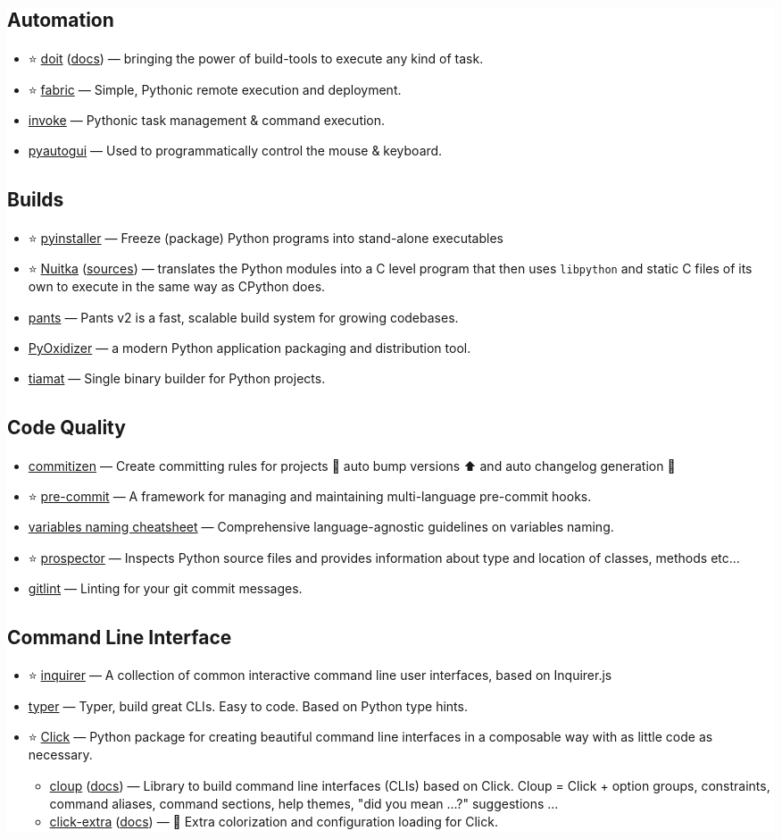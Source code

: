 ## Automation

- ⭐ [doit](https://github.com/pydoit/doit) ([docs](https://pydoit.org/contents.html)) — bringing the power of build-tools to execute any kind of task.

- ⭐ [fabric](https://github.com/fabric/fabric) — Simple, Pythonic remote execution and deployment.

- [invoke](https://github.com/pyinvoke/invoke) — Pythonic task management & command execution.

- [pyautogui](https://github.com/asweigart/pyautogui) — Used to programmatically control the mouse & keyboard.

## Builds

- ⭐ [pyinstaller](https://github.com/pyinstaller/pyinstaller) — Freeze (package) Python programs into stand-alone executables

- ⭐ [Nuitka](https://nuitka.net/pages/overview.html) ([sources](https://github.com/Nuitka/Nuitka)) — translates the Python modules into a C level program that then uses `libpython` and static C files of its own to execute in the same way as CPython does.

- [pants](https://github.com/pantsbuild/pants) — Pants v2 is a fast, scalable build system for growing codebases.

- [PyOxidizer](https://github.com/indygreg/PyOxidizer) — a modern Python application packaging and distribution tool.

- [tiamat](https://gitlab.com/saltstack/pop/tiamat) — Single binary builder for Python projects.

## Code Quality

- [commitizen](https://github.com/commitizen-tools/commitizen) — Create committing rules for projects 🚀 auto bump versions ⬆️ and auto changelog generation 📂

- ⭐ [pre-commit](https://github.com/pre-commit/pre-commit) — A framework for managing and maintaining multi-language pre-commit hooks.

- [variables naming cheatsheet](https://github.com/kettanaito/naming-cheatsheet) — Comprehensive language-agnostic guidelines on variables naming.

- ⭐ [prospector](https://github.com/PyCQA/prospector) — Inspects Python source files and provides information about type and location of classes, methods etc...

- [gitlint](https://github.com/jorisroovers/gitlint) — Linting for your git commit messages.

## Command Line Interface

- ⭐ [inquirer](https://github.com/magmax/python-inquirer) — A collection of common interactive command line user interfaces, based on Inquirer.js

- [typer](https://github.com/tiangolo/typer) — Typer, build great CLIs. Easy to code. Based on Python type hints.

- ⭐ [Click](https://click.palletsprojects.com/en/7.x/) — Python package for creating beautiful command line interfaces in a composable way with as little code as necessary.
  - [cloup](https://github.com/janluke/cloup) ([docs](https://cloup.readthedocs.io/en/stable/)) — Library to build command line interfaces (CLIs) based on Click. Cloup = Click + option groups, constraints, command aliases, command sections, help themes, "did you mean ...?" suggestions ...
  - [click-extra](https://github.com/kdeldycke/click-extra) ([docs](https://kdeldycke.github.io/click-extra/)) — :rainbow: Extra colorization and configuration loading for Click.
